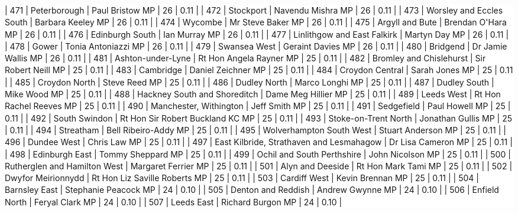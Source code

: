 | 471 | Peterborough | Paul Bristow MP | 26 | 0.11 |
| 472 | Stockport | Navendu Mishra MP | 26 | 0.11 |
| 473 | Worsley and Eccles South | Barbara Keeley MP | 26 | 0.11 |
| 474 | Wycombe | Mr Steve Baker MP | 26 | 0.11 |
| 475 | Argyll and Bute | Brendan O'Hara MP | 26 | 0.11 |
| 476 | Edinburgh South | Ian Murray MP | 26 | 0.11 |
| 477 | Linlithgow and East Falkirk | Martyn Day MP | 26 | 0.11 |
| 478 | Gower | Tonia Antoniazzi MP | 26 | 0.11 |
| 479 | Swansea West | Geraint Davies MP | 26 | 0.11 |
| 480 | Bridgend | Dr Jamie Wallis MP | 26 | 0.11 |
| 481 | Ashton-under-Lyne | Rt Hon Angela Rayner MP | 25 | 0.11 |
| 482 | Bromley and Chislehurst | Sir Robert Neill MP | 25 | 0.11 |
| 483 | Cambridge | Daniel Zeichner MP | 25 | 0.11 |
| 484 | Croydon Central | Sarah Jones MP | 25 | 0.11 |
| 485 | Croydon North | Steve Reed MP | 25 | 0.11 |
| 486 | Dudley North | Marco Longhi MP | 25 | 0.11 |
| 487 | Dudley South | Mike Wood MP | 25 | 0.11 |
| 488 | Hackney South and Shoreditch | Dame Meg Hillier MP | 25 | 0.11 |
| 489 | Leeds West | Rt Hon Rachel Reeves MP | 25 | 0.11 |
| 490 | Manchester, Withington | Jeff Smith MP | 25 | 0.11 |
| 491 | Sedgefield | Paul Howell MP | 25 | 0.11 |
| 492 | South Swindon | Rt Hon Sir Robert Buckland KC MP | 25 | 0.11 |
| 493 | Stoke-on-Trent North | Jonathan Gullis MP | 25 | 0.11 |
| 494 | Streatham | Bell Ribeiro-Addy MP | 25 | 0.11 |
| 495 | Wolverhampton South West | Stuart Anderson MP | 25 | 0.11 |
| 496 | Dundee West | Chris Law MP | 25 | 0.11 |
| 497 | East Kilbride, Strathaven and Lesmahagow | Dr Lisa Cameron MP | 25 | 0.11 |
| 498 | Edinburgh East | Tommy Sheppard MP | 25 | 0.11 |
| 499 | Ochil and South Perthshire | John Nicolson MP | 25 | 0.11 |
| 500 | Rutherglen and Hamilton West | Margaret Ferrier MP | 25 | 0.11 |
| 501 | Alyn and Deeside | Rt Hon Mark Tami MP | 25 | 0.11 |
| 502 | Dwyfor Meirionnydd | Rt Hon Liz Saville Roberts MP | 25 | 0.11 |
| 503 | Cardiff West | Kevin Brennan MP | 25 | 0.11 |
| 504 | Barnsley East | Stephanie Peacock MP | 24 | 0.10 |
| 505 | Denton and Reddish | Andrew Gwynne MP | 24 | 0.10 |
| 506 | Enfield North | Feryal Clark MP | 24 | 0.10 |
| 507 | Leeds East | Richard Burgon MP | 24 | 0.10 |